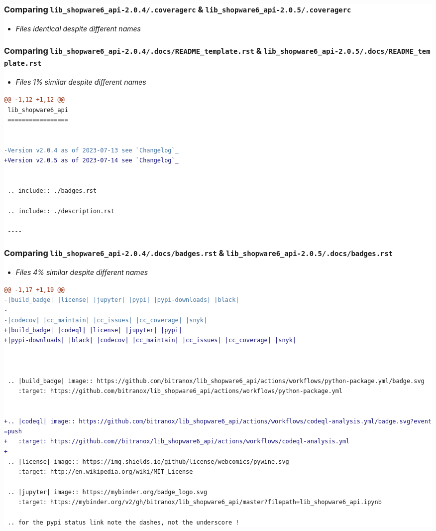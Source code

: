 ### Comparing `lib_shopware6_api-2.0.4/.coveragerc` & `lib_shopware6_api-2.0.5/.coveragerc`

 * *Files identical despite different names*

### Comparing `lib_shopware6_api-2.0.4/.docs/README_template.rst` & `lib_shopware6_api-2.0.5/.docs/README_template.rst`

 * *Files 1% similar despite different names*

```diff
@@ -1,12 +1,12 @@
 lib_shopware6_api
 =================
 
 
-Version v2.0.4 as of 2023-07-13 see `Changelog`_
+Version v2.0.5 as of 2023-07-14 see `Changelog`_
 
 
 .. include:: ./badges.rst
 
 .. include:: ./description.rst
 
 ----
```

### Comparing `lib_shopware6_api-2.0.4/.docs/badges.rst` & `lib_shopware6_api-2.0.5/.docs/badges.rst`

 * *Files 4% similar despite different names*

```diff
@@ -1,17 +1,19 @@
-|build_badge| |license| |jupyter| |pypi| |pypi-downloads| |black|
-
-|codecov| |cc_maintain| |cc_issues| |cc_coverage| |snyk|
+|build_badge| |codeql| |license| |jupyter| |pypi| 
+|pypi-downloads| |black| |codecov| |cc_maintain| |cc_issues| |cc_coverage| |snyk|
 
 
 
 .. |build_badge| image:: https://github.com/bitranox/lib_shopware6_api/actions/workflows/python-package.yml/badge.svg
    :target: https://github.com/bitranox/lib_shopware6_api/actions/workflows/python-package.yml
 
 
+.. |codeql| image:: https://github.com/bitranox/lib_shopware6_api/actions/workflows/codeql-analysis.yml/badge.svg?event=push
+   :target: https://github.com//bitranox/lib_shopware6_api/actions/workflows/codeql-analysis.yml
+
 .. |license| image:: https://img.shields.io/github/license/webcomics/pywine.svg
    :target: http://en.wikipedia.org/wiki/MIT_License
 
 .. |jupyter| image:: https://mybinder.org/badge_logo.svg
    :target: https://mybinder.org/v2/gh/bitranox/lib_shopware6_api/master?filepath=lib_shopware6_api.ipynb
 
 .. for the pypi status link note the dashes, not the underscore !
```
